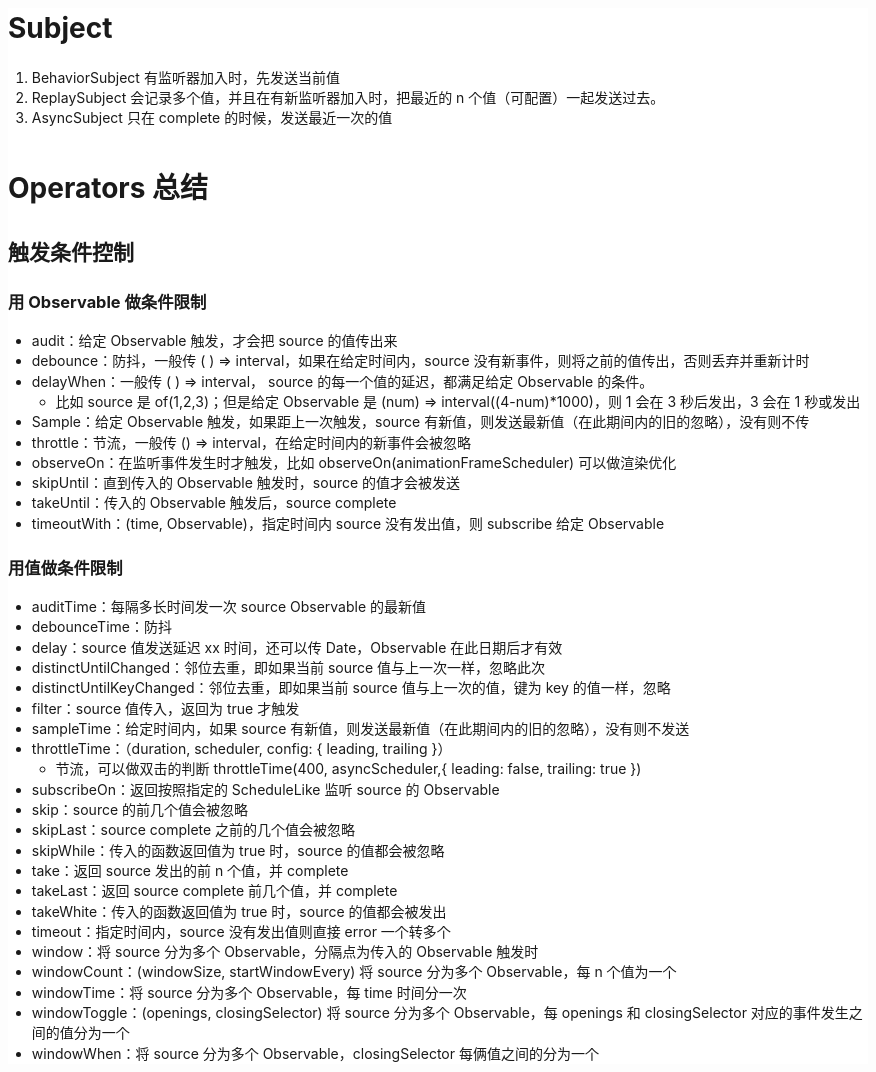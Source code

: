 # Subject

1. BehaviorSubject
   有监听器加入时，先发送当前值
2. ReplaySubject
   会记录多个值，并且在有新监听器加入时，把最近的 n 个值（可配置）一起发送过去。
3. AsyncSubject
   只在 complete 的时候，发送最近一次的值

# Operators 总结

## 触发条件控制

### 用 Observable 做条件限制

- audit：给定 Observable 触发，才会把 source 的值传出来
- debounce：防抖，一般传 ( ) => interval，如果在给定时间内，source 没有新事件，则将之前的值传出，否则丢弃并重新计时
- delayWhen：一般传 ( ) => interval， source 的每一个值的延迟，都满足给定 Observable 的条件。
  - 比如 source 是 of(1,2,3)；但是给定 Observable 是 (num) => interval((4-num)\*1000)，则 1 会在 3 秒后发出，3 会在 1 秒或发出
- Sample：给定 Observable 触发，如果距上一次触发，source 有新值，则发送最新值（在此期间内的旧的忽略），没有则不传
- throttle：节流，一般传 () => interval，在给定时间内的新事件会被忽略
- observeOn：在监听事件发生时才触发，比如 observeOn(animationFrameScheduler) 可以做渲染优化
- skipUntil：直到传入的 Observable 触发时，source 的值才会被发送
- takeUntil：传入的 Observable 触发后，source complete
- timeoutWith：(time, Observable)，指定时间内 source 没有发出值，则 subscribe 给定 Observable

### 用值做条件限制

- auditTime：每隔多长时间发一次 source Observable 的最新值
- debounceTime：防抖
- delay：source 值发送延迟 xx 时间，还可以传 Date，Observable 在此日期后才有效
- distinctUntilChanged：邻位去重，即如果当前 source 值与上一次一样，忽略此次
- distinctUntilKeyChanged：邻位去重，即如果当前 source 值与上一次的值，键为 key 的值一样，忽略
- filter：source 值传入，返回为 true 才触发
- sampleTime：给定时间内，如果 source 有新值，则发送最新值（在此期间内的旧的忽略），没有则不发送
- throttleTime：（duration, scheduler, config: { leading, trailing }）
  - 节流，可以做双击的判断 throttleTime(400, asyncScheduler,{ leading: false, trailing: true })
- subscribeOn：返回按照指定的 ScheduleLike 监听 source 的 Observable
- skip：source 的前几个值会被忽略
- skipLast：source complete 之前的几个值会被忽略
- skipWhile：传入的函数返回值为 true 时，source 的值都会被忽略
- take：返回 source 发出的前 n 个值，并 complete
- takeLast：返回 source complete 前几个值，并 complete
- takeWhite：传入的函数返回值为 true 时，source 的值都会被发出
- timeout：指定时间内，source 没有发出值则直接 error
  一个转多个
- window：将 source 分为多个 Observable，分隔点为传入的 Observable 触发时
- windowCount：(windowSize, startWindowEvery) 将 source 分为多个 Observable，每 n 个值为一个
- windowTime：将 source 分为多个 Observable，每 time 时间分一次
- windowToggle：(openings, closingSelector) 将 source 分为多个 Observable，每 openings 和 closingSelector 对应的事件发生之间的值分为一个
- windowWhen：将 source 分为多个 Observable，closingSelector 每俩值之间的分为一个
